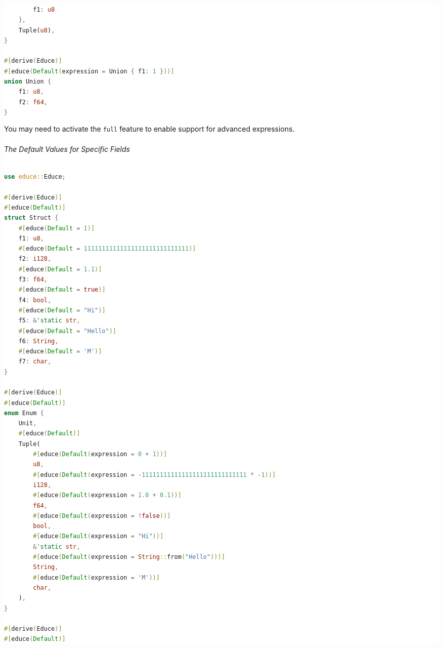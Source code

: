 ```rust
        f1: u8
    },
    Tuple(u8),
}

#[derive(Educe)]
#[educe(Default(expression = Union { f1: 1 }))]
union Union {
    f1: u8,
    f2: f64,
}
```

You may need to activate the `full` feature to enable support for advanced expressions.

###### The Default Values for Specific Fields

```rust
use educe::Educe;

#[derive(Educe)]
#[educe(Default)]
struct Struct {
    #[educe(Default = 1)]
    f1: u8,
    #[educe(Default = 11111111111111111111111111111)]
    f2: i128,
    #[educe(Default = 1.1)]
    f3: f64,
    #[educe(Default = true)]
    f4: bool,
    #[educe(Default = "Hi")]
    f5: &'static str,
    #[educe(Default = "Hello")]
    f6: String,
    #[educe(Default = 'M')]
    f7: char,
}

#[derive(Educe)]
#[educe(Default)]
enum Enum {
    Unit,
    #[educe(Default)]
    Tuple(
        #[educe(Default(expression = 0 + 1))]
        u8,
        #[educe(Default(expression = -11111111111111111111111111111 * -1))]
        i128,
        #[educe(Default(expression = 1.0 + 0.1))]
        f64,
        #[educe(Default(expression = !false))]
        bool,
        #[educe(Default(expression = "Hi"))]
        &'static str,
        #[educe(Default(expression = String::from("Hello")))]
        String,
        #[educe(Default(expression = 'M'))]
        char,
    ),
}

#[derive(Educe)]
#[educe(Default)]
```
